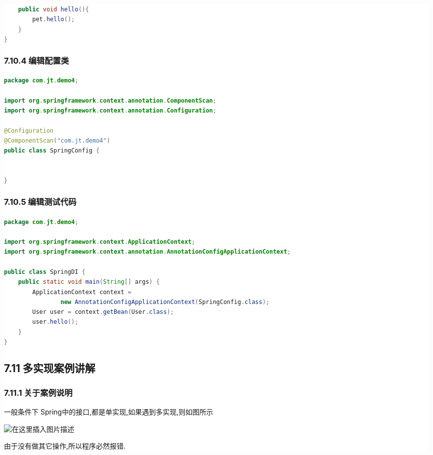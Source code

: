 ```java
    public void hello(){
        pet.hello();
    }
}

```

### 7.10.4 编辑配置类

```java
package com.jt.demo4;

import org.springframework.context.annotation.ComponentScan;
import org.springframework.context.annotation.Configuration;

@Configuration
@ComponentScan("com.jt.demo4")
public class SpringConfig {

    
}

```

### 7.10.5 编辑测试代码

```java
package com.jt.demo4;

import org.springframework.context.ApplicationContext;
import org.springframework.context.annotation.AnnotationConfigApplicationContext;

public class SpringDI {
    public static void main(String[] args) {
        ApplicationContext context =
                new AnnotationConfigApplicationContext(SpringConfig.class);
        User user = context.getBean(User.class);
        user.hello();
    }
}
```

## 7.11 多实现案例讲解

### 7.11.1 关于案例说明

一般条件下 Spring中的接口,都是单实现,如果遇到多实现,则如图所示

![在这里插入图片描述](https://img-blog.csdnimg.cn/ace60818f3ae4a61b6e1d27fdcbfbc7e.png)

由于没有做其它操作,所以程序必然报错.
